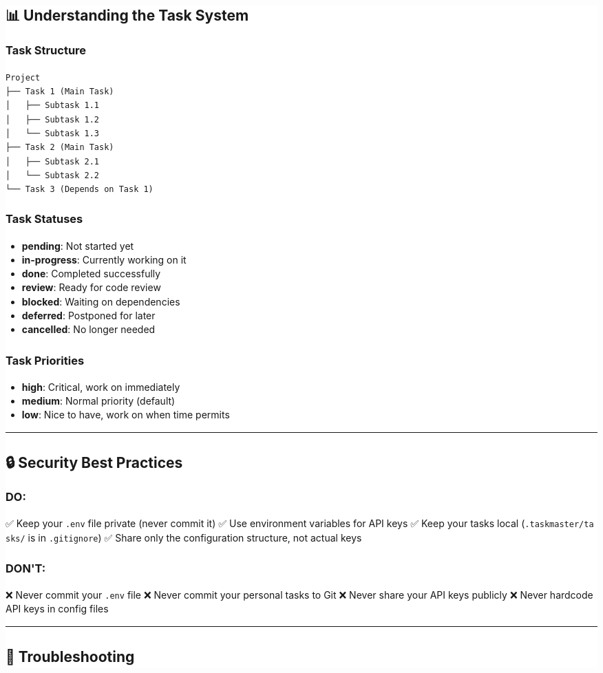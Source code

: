 
## 📊 Understanding the Task System

### Task Structure
```
Project
├── Task 1 (Main Task)
│   ├── Subtask 1.1
│   ├── Subtask 1.2
│   └── Subtask 1.3
├── Task 2 (Main Task)
│   ├── Subtask 2.1
│   └── Subtask 2.2
└── Task 3 (Depends on Task 1)
```

### Task Statuses
- **pending**: Not started yet
- **in-progress**: Currently working on it
- **done**: Completed successfully
- **review**: Ready for code review
- **blocked**: Waiting on dependencies
- **deferred**: Postponed for later
- **cancelled**: No longer needed

### Task Priorities
- **high**: Critical, work on immediately
- **medium**: Normal priority (default)
- **low**: Nice to have, work on when time permits

---

## 🔒 Security Best Practices

### DO:
✅ Keep your `.env` file private (never commit it)
✅ Use environment variables for API keys
✅ Keep your tasks local (`.taskmaster/tasks/` is in `.gitignore`)
✅ Share only the configuration structure, not actual keys

### DON'T:
❌ Never commit your `.env` file
❌ Never commit your personal tasks to Git
❌ Never share your API keys publicly
❌ Never hardcode API keys in config files

---

## 🐛 Troubleshooting
